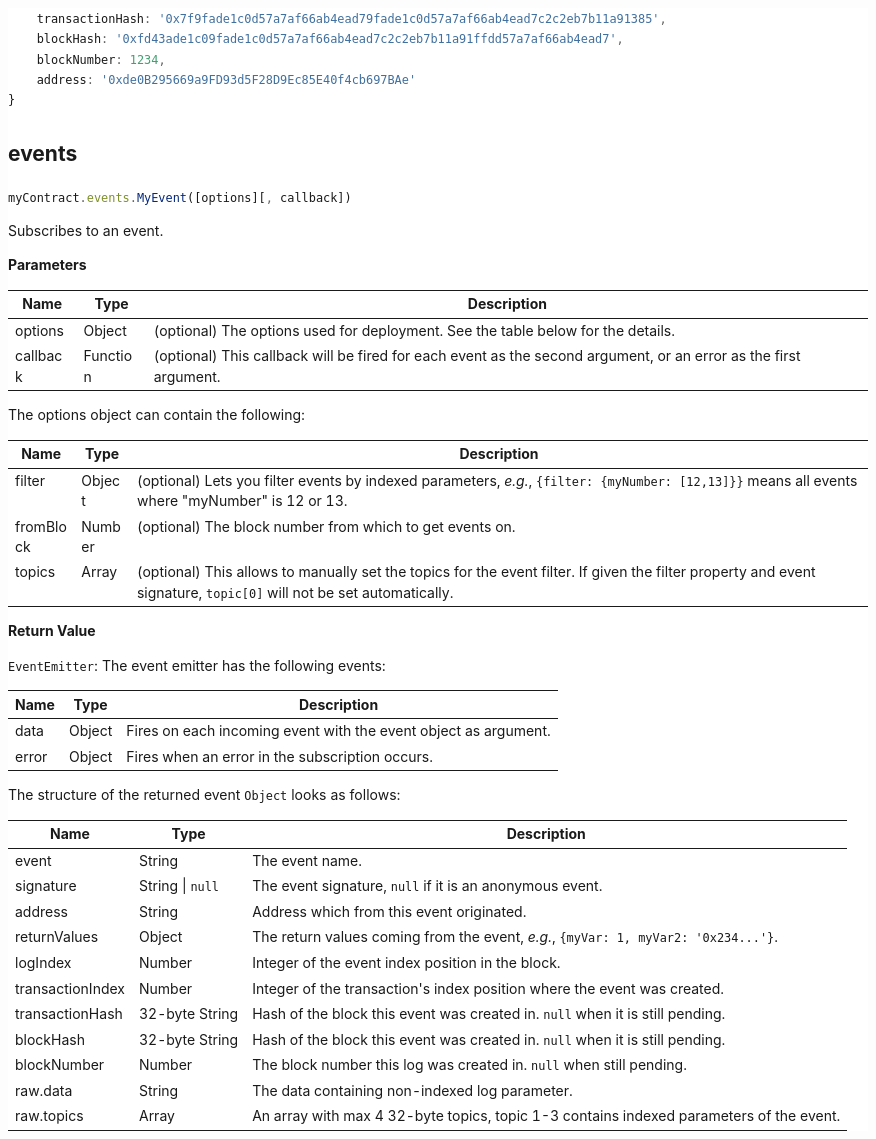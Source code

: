 ```javascript
    transactionHash: '0x7f9fade1c0d57a7af66ab4ead79fade1c0d57a7af66ab4ead7c2c2eb7b11a91385',
    blockHash: '0xfd43ade1c09fade1c0d57a7af66ab4ead7c2c2eb7b11a91ffdd57a7af66ab4ead7',
    blockNumber: 1234,
    address: '0xde0B295669a9FD93d5F28D9Ec85E40f4cb697BAe'
}
```


## events <a id="events"></a>

```javascript
myContract.events.MyEvent([options][, callback])
```
Subscribes to an event.

**Parameters**

| Name | Type | Description |
| --- | --- | --- |
| options | Object | (optional) The options used for deployment.  See the table below for the details. |
| callback | Function | (optional) This callback will be fired for each event as the second argument, or an error as the first argument. |

The options object can contain the following:

| Name | Type | Description |
| --- | --- | --- |
| filter | Object | (optional) Lets you filter events by indexed parameters, *e.g.*, `{filter: {myNumber: [12,13]}}` means all events where "myNumber" is 12 or 13. |
| fromBlock | Number | (optional) The block number from which to get events on. |
| topics | Array | (optional) This allows to manually set the topics for the event filter. If given the filter property and event signature, `topic[0]` will not be set automatically. |


**Return Value**

``EventEmitter``: The event emitter has the following events:

| Name | Type | Description |
| --- | --- | --- |
| data | Object | Fires on each incoming event with the event object as argument. |
| error | Object | Fires when an error in the subscription occurs. |

The structure of the returned event `Object` looks as follows:

| Name | Type | Description |
| --- | --- | --- |
| event | String | The event name. |
| signature | String &#124; `null` | The event signature, `null` if it is an anonymous event. |
| address | String | Address which from this event originated. |
| returnValues | Object | The return values coming from the event, *e.g.*, `{myVar: 1, myVar2: '0x234...'}`. |
| logIndex | Number | Integer of the event index position in the block. |
| transactionIndex | Number | Integer of the transaction's index position where the event was created. |
| transactionHash | 32-byte String | Hash of the block this event was created in. `null` when it is still pending. |
| blockHash | 32-byte String | Hash of the block this event was created in. `null` when it is still pending. |
| blockNumber | Number | The block number this log was created in. `null` when still pending. |
| raw.data | String | The data containing non-indexed log parameter. |
| raw.topics | Array | An array with max 4 32-byte topics, topic 1-3 contains indexed parameters of the event. |